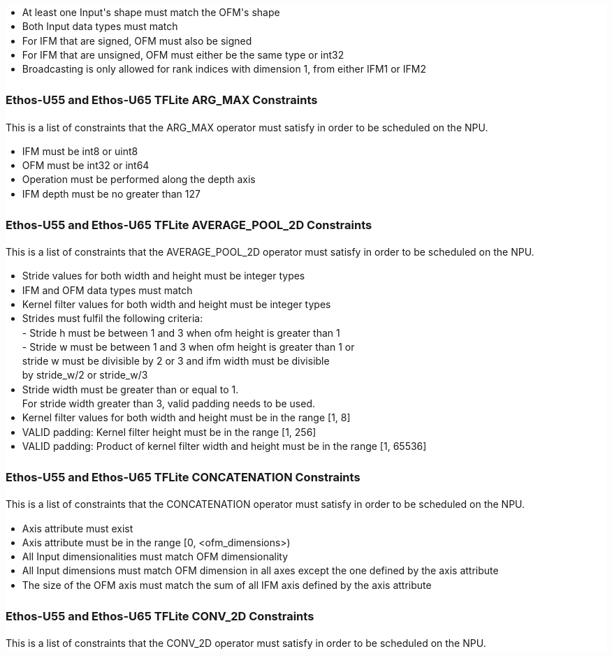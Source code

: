 - At least one Input's shape must match the OFM's shape
- Both Input data types must match
- For IFM that are signed, OFM must also be signed
- For IFM that are unsigned, OFM must either be the same type or int32
- Broadcasting is only allowed for rank indices with dimension 1, from either IFM1 or IFM2

### Ethos-U55 and Ethos-U65 TFLite ARG_MAX Constraints

This is a list of constraints that the ARG_MAX operator must satisfy in order to be scheduled on the NPU.

- IFM must be int8 or uint8
- OFM must be int32 or int64
- Operation must be performed along the depth axis
- IFM depth must be no greater than 127

### Ethos-U55 and Ethos-U65 TFLite AVERAGE_POOL_2D Constraints

This is a list of constraints that the AVERAGE_POOL_2D operator must satisfy in order to be scheduled on the NPU.

- Stride values for both width and height must be integer types
- IFM and OFM data types must match
- Kernel filter values for both width and height must be integer types
- Strides must fulfil the following criteria:  
        - Stride h must be between 1 and 3 when ofm height is greater than 1  
        - Stride w must be between 1 and 3 when ofm height is greater than 1 or  
          stride w must be divisible by 2 or 3 and ifm width must be divisible  
          by stride_w/2 or stride_w/3
- Stride width must be greater than or equal to 1.  
        For stride width greater than 3, valid padding needs to be used.
- Kernel filter values for both width and height must be in the range [1, 8]
- VALID padding: Kernel filter height must be in the range [1, 256]
- VALID padding: Product of kernel filter width and height must be in the range [1, 65536]

### Ethos-U55 and Ethos-U65 TFLite CONCATENATION Constraints

This is a list of constraints that the CONCATENATION operator must satisfy in order to be scheduled on the NPU.

- Axis attribute must exist
- Axis attribute must be in the range [0, <ofm_dimensions>)
- All Input dimensionalities must match OFM dimensionality
- All Input dimensions must match OFM dimension in all axes except the one defined by the axis attribute
- The size of the OFM axis must match the sum of all IFM axis defined by the axis attribute

### Ethos-U55 and Ethos-U65 TFLite CONV_2D Constraints

This is a list of constraints that the CONV_2D operator must satisfy in order to be scheduled on the NPU.
